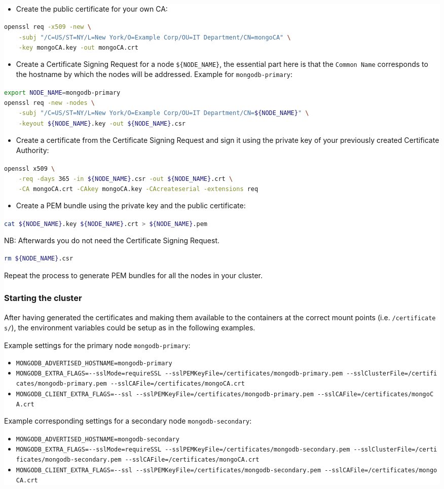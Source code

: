 - Create the public certificate for your own CA:
```bash
openssl req -x509 -new \
    -subj "/C=US/ST=NY/L=New York/O=Example Corp/OU=IT Department/CN=mongoCA" \
    -key mongoCA.key -out mongoCA.crt
```

- Create a Certificate Signing Request for a node `${NODE_NAME}`, the essential part here is that the `Common Name` corresponds to the hostname by which the nodes will be addressed.
Example for `mongodb-primary`:
```bash
export NODE_NAME=mongodb-primary
openssl req -new -nodes \
    -subj "/C=US/ST=NY/L=New York/O=Example Corp/OU=IT Department/CN=${NODE_NAME}" \
    -keyout ${NODE_NAME}.key -out ${NODE_NAME}.csr
```

- Create a certificate from the Certificate Signing Request and sign it using the private key of your previously created Certificate Authority:
```bash
openssl x509 \
    -req -days 365 -in ${NODE_NAME}.csr -out ${NODE_NAME}.crt \
    -CA mongoCA.crt -CAkey mongoCA.key -CAcreateserial -extensions req
```

- Create a PEM bundle using the private key and the public certificate:
```bash
cat ${NODE_NAME}.key ${NODE_NAME}.crt > ${NODE_NAME}.pem
```

NB: Afterwards you do not need the Certificate Signing Request.
```bash
rm ${NODE_NAME}.csr
```

Repeat the process to generate PEM bundles for all the nodes in your cluster.

### Starting the cluster
After having generated the certificates and making them available to the containers at the correct mount points (i.e. `/certificates/`), the environment variables could be setup as in the following examples.

Example settings for the primary node `mongodb-primary`:
- `MONGODB_ADVERTISED_HOSTNAME=mongodb-primary`
- `MONGODB_EXTRA_FLAGS=--sslMode=requireSSL --sslPEMKeyFile=/certificates/mongodb-primary.pem --sslClusterFile=/certificates/mongodb-primary.pem --sslCAFile=/certificates/mongoCA.crt`
- `MONGODB_CLIENT_EXTRA_FLAGS=--ssl --sslPEMKeyFile=/certificates/mongodb-primary.pem --sslCAFile=/certificates/mongoCA.crt`

Example corresponding settings for a secondary node `mongodb-secondary`:
- `MONGODB_ADVERTISED_HOSTNAME=mongodb-secondary`
- `MONGODB_EXTRA_FLAGS=--sslMode=requireSSL --sslPEMKeyFile=/certificates/mongodb-secondary.pem --sslClusterFile=/certificates/mongodb-secondary.pem --sslCAFile=/certificates/mongoCA.crt`
- `MONGODB_CLIENT_EXTRA_FLAGS=--ssl --sslPEMKeyFile=/certificates/mongodb-secondary.pem --sslCAFile=/certificates/mongoCA.crt`
